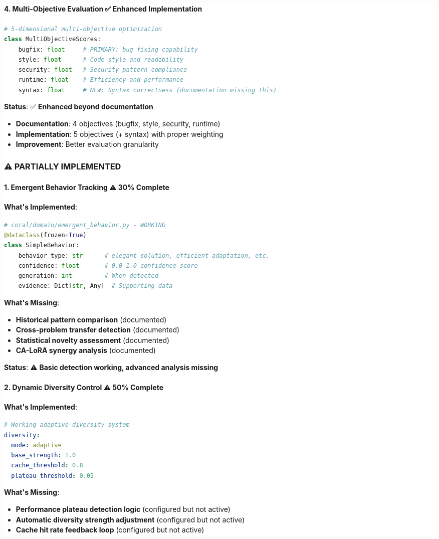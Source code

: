 #### **4. Multi-Objective Evaluation** ✅ **Enhanced Implementation**
```python
# 5-dimensional multi-objective optimization
class MultiObjectiveScores:
    bugfix: float     # PRIMARY: bug fixing capability  
    style: float      # Code style and readability
    security: float   # Security pattern compliance
    runtime: float    # Efficiency and performance
    syntax: float     # NEW: Syntax correctness (documentation missing this)
```

**Status**: ✅ **Enhanced beyond documentation**
- **Documentation**: 4 objectives (bugfix, style, security, runtime)
- **Implementation**: 5 objectives (+ syntax) with proper weighting
- **Improvement**: Better evaluation granularity

### **⚠️ PARTIALLY IMPLEMENTED**

#### **1. Emergent Behavior Tracking** ⚠️ **30% Complete**

**What's Implemented**:
```python
# coral/domain/emergent_behavior.py - WORKING
@dataclass(frozen=True)
class SimpleBehavior:
    behavior_type: str      # elegant_solution, efficient_adaptation, etc.
    confidence: float       # 0.0-1.0 confidence score
    generation: int         # When detected
    evidence: Dict[str, Any]  # Supporting data
```

**What's Missing**:
- **Historical pattern comparison** (documented)
- **Cross-problem transfer detection** (documented)
- **Statistical novelty assessment** (documented)
- **CA-LoRA synergy analysis** (documented)

**Status**: ⚠️ **Basic detection working, advanced analysis missing**

#### **2. Dynamic Diversity Control** ⚠️ **50% Complete**

**What's Implemented**:
```yaml
# Working adaptive diversity system
diversity:
  mode: adaptive
  base_strength: 1.0
  cache_threshold: 0.8
  plateau_threshold: 0.05
```

**What's Missing**:
- **Performance plateau detection logic** (configured but not active)
- **Automatic diversity strength adjustment** (configured but not active)
- **Cache hit rate feedback loop** (configured but not active)
